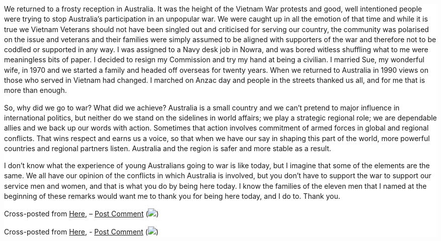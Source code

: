 <p>We returned to a frosty reception in Australia.  It was the height of the Vietnam War protests and good, well intentioned people were trying to stop Australia’s participation in an unpopular war.  We were caught up in all the emotion of that time and while it is true we Vietnam Veterans should not have been singled out and criticised for serving our country, the community was polarised on the issue and veterans and their families were simply assumed to be aligned with supporters of the war and therefore not to be coddled or supported in any way.  I was assigned to a Navy desk job in Nowra, and was bored witless shuffling what to me were meaningless bits of paper.  I decided to resign my Commission and try my hand at being a civilian.   I married Sue, my wonderful wife, in 1970 and we started a family and headed off overseas for twenty years.  When we returned to Australia in 1990 views on those who served in Vietnam had changed.  I marched on Anzac day and people in the streets thanked us all, and for me that is more than enough.      </p>
<p>So, why did we go to war?  What did we achieve?  Australia is a small country and we can’t pretend to major influence in international politics, but neither do we stand on the sidelines in world affairs; we play a strategic regional role; we are dependable allies and we back up our words with action.  Sometimes that action involves commitment of armed forces in global and regional conflicts.  That wins respect and earns us a voice, so that when we have our say in shaping this part of the world, more powerful countries and regional partners listen. Australia and the region is safer and more stable as a result.  </p>
<p>I don’t know what the experience of young Australians going to war is like today, but I imagine that some of the elements are the same.  We all have our opinion of the conflicts in which Australia is involved, but you don’t have to support the war to support our service men and women, and that is what you do by being here today.   I know the families of the eleven men that I named at the beginning of these remarks would want me to thank you for being here today, and I do to.  Thank you.  </p>
<p>Cross-posted from <a href="http://zencat.electrickinetic.com">Here</a>, &#8211; <a href="http://zencat.electrickinetic.com/?p=164#comments"> Post Comment</a>  (<img src="http://zencat.electrickinetic.com/wp-lj-comments.php?post_id=164" border="0">)</p>
Cross-posted from <a href="http://zencat.electrickinetic.com">Here</a>, - <a href="http://zencat.electrickinetic.com/?p=276#comments"> Post Comment</a>  (<img src="http://zencat.electrickinetic.com/wp-lj-comments.php?post_id=276" border="0">)